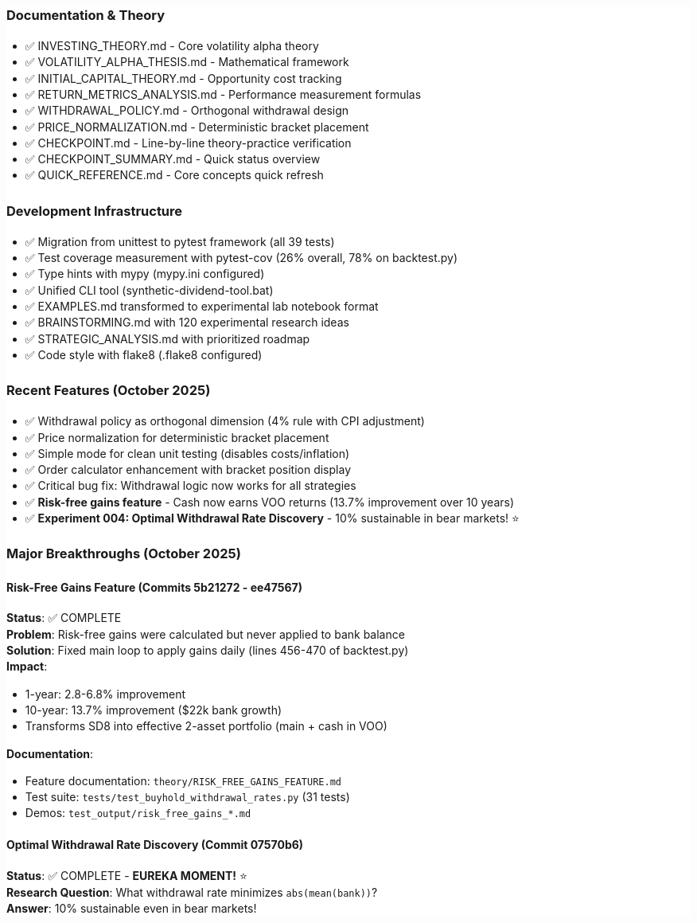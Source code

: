 ### Documentation & Theory
- ✅ INVESTING_THEORY.md - Core volatility alpha theory
- ✅ VOLATILITY_ALPHA_THESIS.md - Mathematical framework
- ✅ INITIAL_CAPITAL_THEORY.md - Opportunity cost tracking
- ✅ RETURN_METRICS_ANALYSIS.md - Performance measurement formulas
- ✅ WITHDRAWAL_POLICY.md - Orthogonal withdrawal design
- ✅ PRICE_NORMALIZATION.md - Deterministic bracket placement
- ✅ CHECKPOINT.md - Line-by-line theory-practice verification
- ✅ CHECKPOINT_SUMMARY.md - Quick status overview
- ✅ QUICK_REFERENCE.md - Core concepts quick refresh

### Development Infrastructure
- ✅ Migration from unittest to pytest framework (all 39 tests)
- ✅ Test coverage measurement with pytest-cov (26% overall, 78% on backtest.py)
- ✅ Type hints with mypy (mypy.ini configured)
- ✅ Unified CLI tool (synthetic-dividend-tool.bat)
- ✅ EXAMPLES.md transformed to experimental lab notebook format
- ✅ BRAINSTORMING.md with 120 experimental research ideas
- ✅ STRATEGIC_ANALYSIS.md with prioritized roadmap
- ✅ Code style with flake8 (.flake8 configured)

### Recent Features (October 2025)
- ✅ Withdrawal policy as orthogonal dimension (4% rule with CPI adjustment)
- ✅ Price normalization for deterministic bracket placement
- ✅ Simple mode for clean unit testing (disables costs/inflation)
- ✅ Order calculator enhancement with bracket position display
- ✅ Critical bug fix: Withdrawal logic now works for all strategies
- ✅ **Risk-free gains feature** - Cash now earns VOO returns (13.7% improvement over 10 years)
- ✅ **Experiment 004: Optimal Withdrawal Rate Discovery** - 10% sustainable in bear markets! ⭐

### Major Breakthroughs (October 2025)

#### Risk-Free Gains Feature (Commits 5b21272 - ee47567)
**Status**: ✅ COMPLETE  
**Problem**: Risk-free gains were calculated but never applied to bank balance  
**Solution**: Fixed main loop to apply gains daily (lines 456-470 of backtest.py)  
**Impact**:
- 1-year: 2.8-6.8% improvement
- 10-year: 13.7% improvement ($22k bank growth)
- Transforms SD8 into effective 2-asset portfolio (main + cash in VOO)

**Documentation**:
- Feature documentation: `theory/RISK_FREE_GAINS_FEATURE.md`
- Test suite: `tests/test_buyhold_withdrawal_rates.py` (31 tests)
- Demos: `test_output/risk_free_gains_*.md`

#### Optimal Withdrawal Rate Discovery (Commit 07570b6)
**Status**: ✅ COMPLETE - **EUREKA MOMENT!** ⭐  
**Research Question**: What withdrawal rate minimizes `abs(mean(bank))`?  
**Answer**: 10% sustainable even in bear markets!
